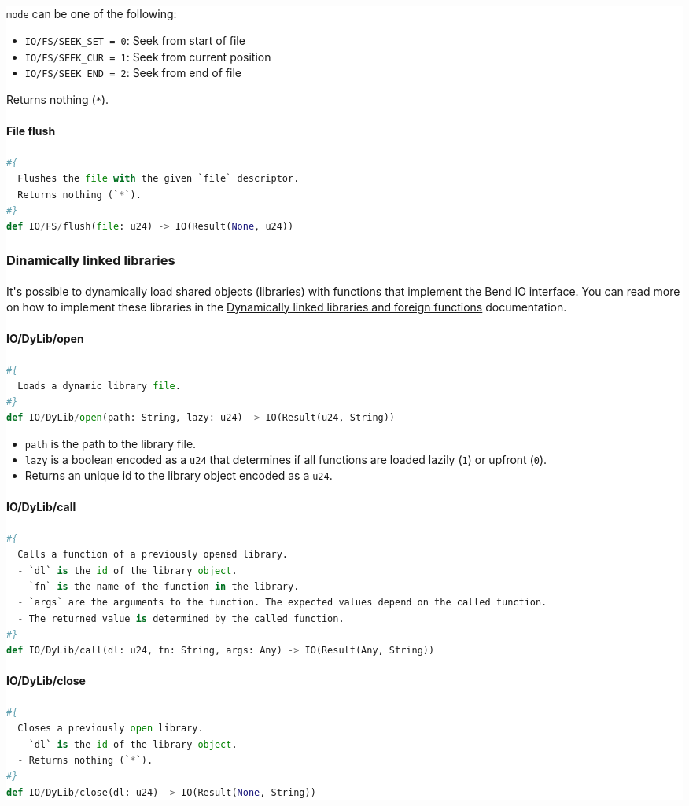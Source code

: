 `mode` can be one of the following:

- `IO/FS/SEEK_SET = 0`: Seek from start of file
- `IO/FS/SEEK_CUR = 1`: Seek from current position
- `IO/FS/SEEK_END = 2`: Seek from end of file

Returns nothing (`*`).

#### File flush

```python
#{
  Flushes the file with the given `file` descriptor.
  Returns nothing (`*`).
#}
def IO/FS/flush(file: u24) -> IO(Result(None, u24))
```

### Dinamically linked libraries

It's possible to dynamically load shared objects (libraries) with functions that implement the Bend IO interface.
You can read more on how to implement these libraries in the [Dynamically linked libraries and foreign functions](docs/ffi.md) documentation.

#### IO/DyLib/open

```py
#{
  Loads a dynamic library file.
#}
def IO/DyLib/open(path: String, lazy: u24) -> IO(Result(u24, String))
```
- `path` is the path to the library file.
- `lazy` is a boolean encoded as a `u24` that determines if all functions are loaded lazily (`1`) or upfront (`0`).
- Returns an unique id to the library object encoded as a `u24`.

#### IO/DyLib/call

```py
#{
  Calls a function of a previously opened library.
  - `dl` is the id of the library object.
  - `fn` is the name of the function in the library.
  - `args` are the arguments to the function. The expected values depend on the called function.
  - The returned value is determined by the called function.
#}
def IO/DyLib/call(dl: u24, fn: String, args: Any) -> IO(Result(Any, String))
```


#### IO/DyLib/close

```py
#{
  Closes a previously open library.
  - `dl` is the id of the library object.
  - Returns nothing (`*`).
#}
def IO/DyLib/close(dl: u24) -> IO(Result(None, String))
```
